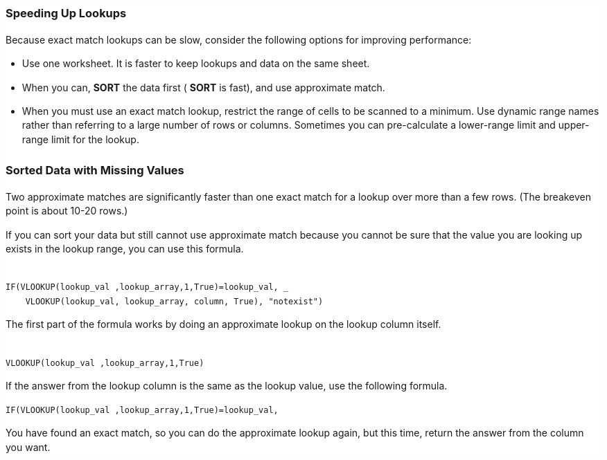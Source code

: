 
### Speeding Up Lookups

Because exact match lookups can be slow, consider the following options for improving performance: 
  
    
    

- Use one worksheet. It is faster to keep lookups and data on the same sheet.
    
  
- When you can, **SORT** the data first ( **SORT** is fast), and use approximate match.
    
  
- When you must use an exact match lookup, restrict the range of cells to be scanned to a minimum. Use dynamic range names rather than referring to a large number of rows or columns. Sometimes you can pre-calculate a lower-range limit and upper-range limit for the lookup.
    
  

### Sorted Data with Missing Values
<a name="xlSortedDataMissingValues"> </a>

Two approximate matches are significantly faster than one exact match for a lookup over more than a few rows. (The breakeven point is about 10-20 rows.)
  
    
    
If you can sort your data but still cannot use approximate match because you cannot be sure that the value you are looking up exists in the lookup range, you can use this formula.
  
    
    



```

IF(VLOOKUP(lookup_val ,lookup_array,1,True)=lookup_val, _
    VLOOKUP(lookup_val, lookup_array, column, True), "notexist")
```

The first part of the formula works by doing an approximate lookup on the lookup column itself.
  
    
    



```

VLOOKUP(lookup_val ,lookup_array,1,True)
```

If the answer from the lookup column is the same as the lookup value, use the following formula.
  
    
    



```
IF(VLOOKUP(lookup_val ,lookup_array,1,True)=lookup_val,
```

You have found an exact match, so you can do the approximate lookup again, but this time, return the answer from the column you want.
  